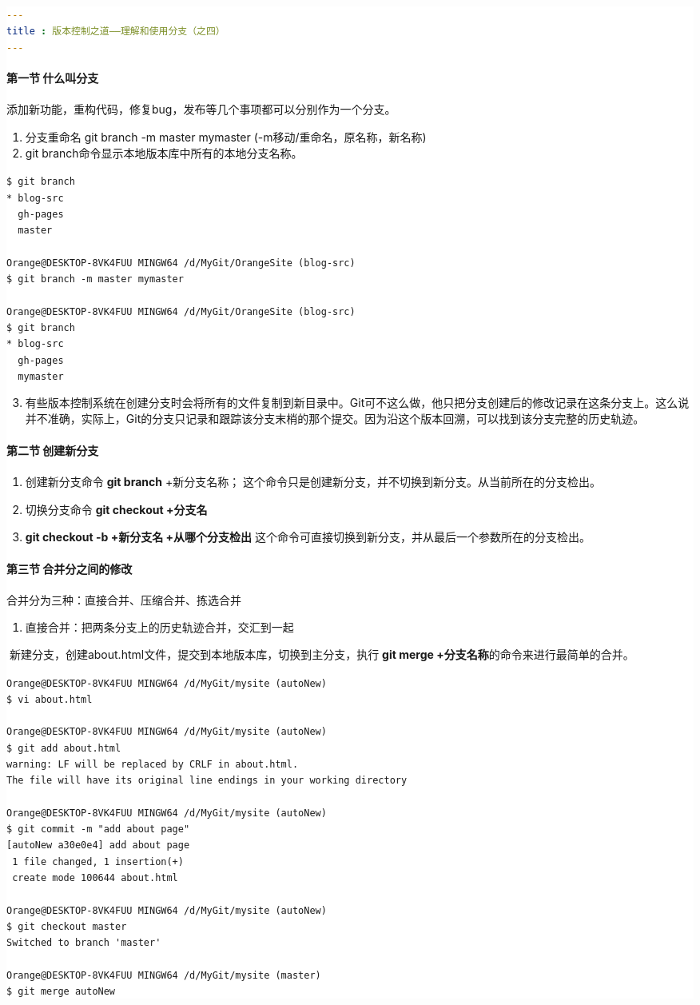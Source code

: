 ```yaml
---
title : 版本控制之道——理解和使用分支（之四）
---
```


#### 第一节 什么叫分支

添加新功能，重构代码，修复bug，发布等几个事项都可以分别作为一个分支。

1. 分支重命名 git branch -m master mymaster (-m移动/重命名，原名称，新名称) 
2. git branch命令显示本地版本库中所有的本地分支名称。

```
$ git branch
* blog-src
  gh-pages
  master

Orange@DESKTOP-8VK4FUU MINGW64 /d/MyGit/OrangeSite (blog-src)
$ git branch -m master mymaster

Orange@DESKTOP-8VK4FUU MINGW64 /d/MyGit/OrangeSite (blog-src)
$ git branch
* blog-src
  gh-pages
  mymaster
```

3. 有些版本控制系统在创建分支时会将所有的文件复制到新目录中。Git可不这么做，他只把分支创建后的修改记录在这条分支上。这么说并不准确，实际上，Git的分支只记录和跟踪该分支末梢的那个提交。因为沿这个版本回溯，可以找到该分支完整的历史轨迹。

#### 第二节  创建新分支

1. 创建新分支命令 **git branch** +新分支名称； 这个命令只是创建新分支，并不切换到新分支。从当前所在的分支检出。

2. 切换分支命令 **git checkout +分支名**

3. **git checkout -b +新分支名 +从哪个分支检出** 这个命令可直接切换到新分支，并从最后一个参数所在的分支检出。

#### 第三节 合并分之间的修改

合并分为三种：直接合并、压缩合并、拣选合并

1. 直接合并：把两条分支上的历史轨迹合并，交汇到一起

​        新建分支，创建about.html文件，提交到本地版本库，切换到主分支，执行 **git merge +分支名称**的命令来进行最简单的合并。

```
Orange@DESKTOP-8VK4FUU MINGW64 /d/MyGit/mysite (autoNew)
$ vi about.html

Orange@DESKTOP-8VK4FUU MINGW64 /d/MyGit/mysite (autoNew)
$ git add about.html
warning: LF will be replaced by CRLF in about.html.
The file will have its original line endings in your working directory

Orange@DESKTOP-8VK4FUU MINGW64 /d/MyGit/mysite (autoNew)
$ git commit -m "add about page"
[autoNew a30e0e4] add about page
 1 file changed, 1 insertion(+)
 create mode 100644 about.html
 
Orange@DESKTOP-8VK4FUU MINGW64 /d/MyGit/mysite (autoNew)
$ git checkout master
Switched to branch 'master'

Orange@DESKTOP-8VK4FUU MINGW64 /d/MyGit/mysite (master)
$ git merge autoNew
```